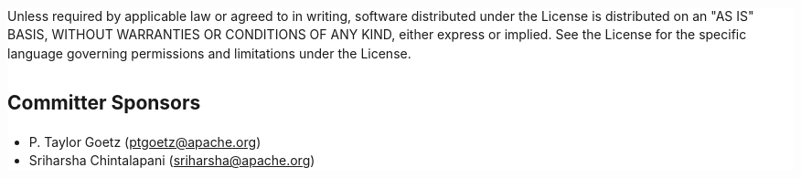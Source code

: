 Unless required by applicable law or agreed to in writing,
software distributed under the License is distributed on an
"AS IS" BASIS, WITHOUT WARRANTIES OR CONDITIONS OF ANY
KIND, either express or implied.  See the License for the
specific language governing permissions and limitations
under the License.

## Committer Sponsors
 * P. Taylor Goetz ([ptgoetz@apache.org](mailto:ptgoetz@apache.org))
 * Sriharsha Chintalapani ([sriharsha@apache.org](mailto:sriharsha@apache.org)) 
